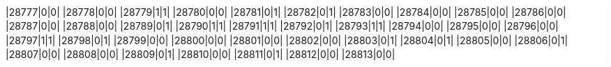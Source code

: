 |28777|0|0|
|28778|0|0|
|28779|1|1|
|28780|0|0|
|28781|0|1|
|28782|0|1|
|28783|0|0|
|28784|0|0|
|28785|0|0|
|28786|0|0|
|28787|0|0|
|28788|0|0|
|28789|0|1|
|28790|1|1|
|28791|1|1|
|28792|0|1|
|28793|1|1|
|28794|0|0|
|28795|0|0|
|28796|0|0|
|28797|1|1|
|28798|0|1|
|28799|0|0|
|28800|0|0|
|28801|0|0|
|28802|0|0|
|28803|0|1|
|28804|0|1|
|28805|0|0|
|28806|0|1|
|28807|0|0|
|28808|0|0|
|28809|0|1|
|28810|0|0|
|28811|0|1|
|28812|0|0|
|28813|0|0|